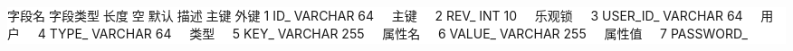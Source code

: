 <th>字段名</th>
<th>字段类型</th>
<th>长度</th>
<th>空</th>
<th>默认</th>
<th>描述</th>
<th>主键</th>
<th>外键</th>
</tr></thead><tbody><tr><td>1</td>
<td>ID_</td>
<td>VARCHAR</td>
<td>64</td>
<td>&nbsp;</td>
<td>&nbsp;</td>
<td>主键</td>
<td>&nbsp;</td>
<td>&nbsp;</td>
</tr><tr><td>2</td>
<td>REV_</td>
<td>INT</td>
<td>10</td>
<td>&nbsp;</td>
<td>&nbsp;</td>
<td>乐观锁</td>
<td>&nbsp;</td>
<td>&nbsp;</td>
</tr><tr><td>3</td>
<td>USER_ID_</td>
<td>VARCHAR</td>
<td>64</td>
<td>&nbsp;</td>
<td>&nbsp;</td>
<td>用户</td>
<td>&nbsp;</td>
<td>&nbsp;</td>
</tr><tr><td>4</td>
<td>TYPE_</td>
<td>VARCHAR</td>
<td>64</td>
<td>&nbsp;</td>
<td>&nbsp;</td>
<td>类型</td>
<td>&nbsp;</td>
<td>&nbsp;</td>
</tr><tr><td>5</td>
<td>KEY_</td>
<td>VARCHAR</td>
<td>255</td>
<td>&nbsp;</td>
<td>&nbsp;</td>
<td>属性名</td>
<td>&nbsp;</td>
<td>&nbsp;</td>
</tr><tr><td>6</td>
<td>VALUE_</td>
<td>VARCHAR</td>
<td>255</td>
<td>&nbsp;</td>
<td>&nbsp;</td>
<td>属性值</td>
<td>&nbsp;</td>
<td>&nbsp;</td>
</tr><tr><td>7</td>
<td>PASSWORD_</td>